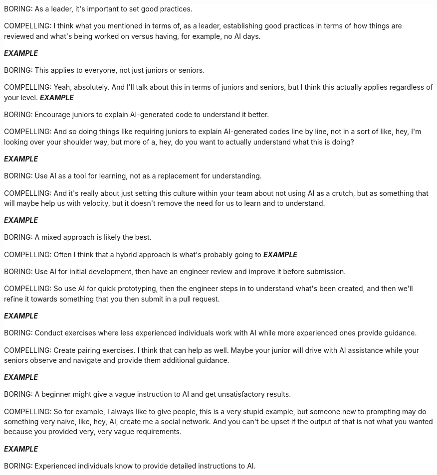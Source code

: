 BORING: As a leader, it's important to set good practices.

COMPELLING: I think what you mentioned in terms of, as a leader, establishing good practices in terms of how things are reviewed and what's being worked on versus having, for example, no AI days.

**_EXAMPLE_**

BORING: This applies to everyone, not just juniors or seniors.

COMPELLING: Yeah, absolutely. And I'll talk about this in terms of juniors and seniors, but I think this actually applies regardless of your level.
**_EXAMPLE_**

BORING: Encourage juniors to explain AI-generated code to understand it better.

COMPELLING: And so doing things like requiring juniors to explain AI-generated codes line by line, not in a sort of like, hey, I'm looking over your shoulder way, but more of a, hey, do you want to actually understand what this is doing?

**_EXAMPLE_**

BORING: Use AI as a tool for learning, not as a replacement for understanding.

COMPELLING: And it's really about just setting this culture within your team about not using AI as a crutch, but as something that will maybe help us with velocity, but it doesn't remove the need for us to learn and to understand.

**_EXAMPLE_**

BORING: A mixed approach is likely the best.

COMPELLING: Often I think that a hybrid approach is what's probably going to
**_EXAMPLE_**

BORING: Use AI for initial development, then have an engineer review and improve it before submission.

COMPELLING: So use AI for quick prototyping, then the engineer steps in to understand what's been created, and then we'll refine it towards something that you then submit in a pull request.

**_EXAMPLE_**

BORING: Conduct exercises where less experienced individuals work with AI while more experienced ones provide guidance.

COMPELLING: Create pairing exercises. I think that can help as well. Maybe your junior will drive with AI assistance while your seniors observe and navigate and provide them additional guidance.

**_EXAMPLE_**

BORING: A beginner might give a vague instruction to AI and get unsatisfactory results.

COMPELLING: So for example, I always like to give people, this is a very stupid example, but someone new to prompting may do something very naive, like, hey, AI, create me a social network. And you can't be upset if the output of that is not what you wanted because you provided very, very vague requirements.

**_EXAMPLE_**

BORING: Experienced individuals know to provide detailed instructions to AI.
